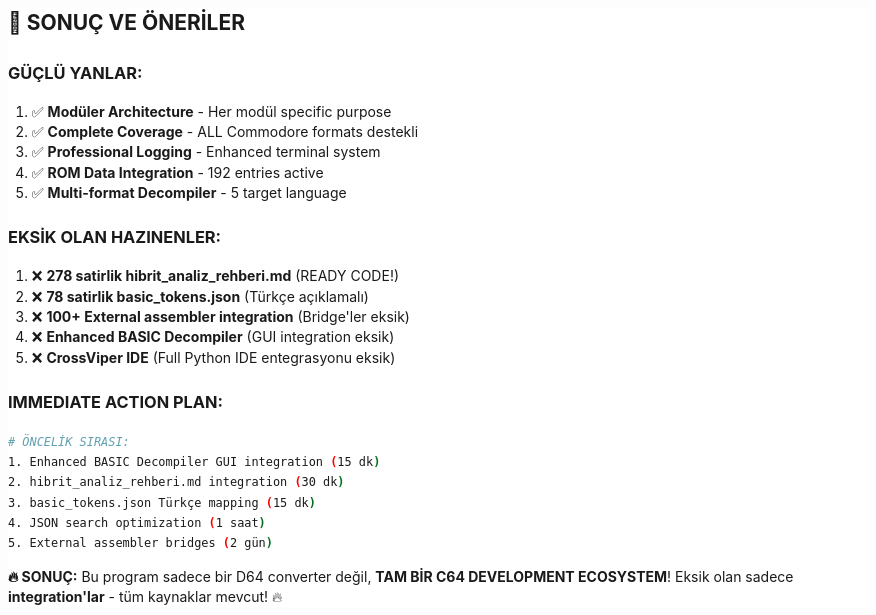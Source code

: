 
## 🎯 **SONUÇ VE ÖNERİLER**

### **GÜÇLÜ YANLAR:**
1. ✅ **Modüler Architecture** - Her modül specific purpose
2. ✅ **Complete Coverage** - ALL Commodore formats destekli
3. ✅ **Professional Logging** - Enhanced terminal system  
4. ✅ **ROM Data Integration** - 192 entries active
5. ✅ **Multi-format Decompiler** - 5 target language

### **EKSİK OLAN HAZINENLER:**
1. ❌ **278 satirlik hibrit_analiz_rehberi.md** (READY CODE!)
2. ❌ **78 satirlik basic_tokens.json** (Türkçe açıklamalı)
3. ❌ **100+ External assembler integration** (Bridge'ler eksik)
4. ❌ **Enhanced BASIC Decompiler** (GUI integration eksik)
5. ❌ **CrossViper IDE** (Full Python IDE entegrasyonu eksik)

### **IMMEDIATE ACTION PLAN:**
```bash
# ÖNCELİK SIRASI:
1. Enhanced BASIC Decompiler GUI integration (15 dk)
2. hibrit_analiz_rehberi.md integration (30 dk)  
3. basic_tokens.json Türkçe mapping (15 dk)
4. JSON search optimization (1 saat)
5. External assembler bridges (2 gün)
```

**🔥 SONUÇ:** Bu program sadece bir D64 converter değil, **TAM BİR C64 DEVELOPMENT ECOSYSTEM**! Eksik olan sadece **integration'lar** - tüm kaynaklar mevcut! 🔥
